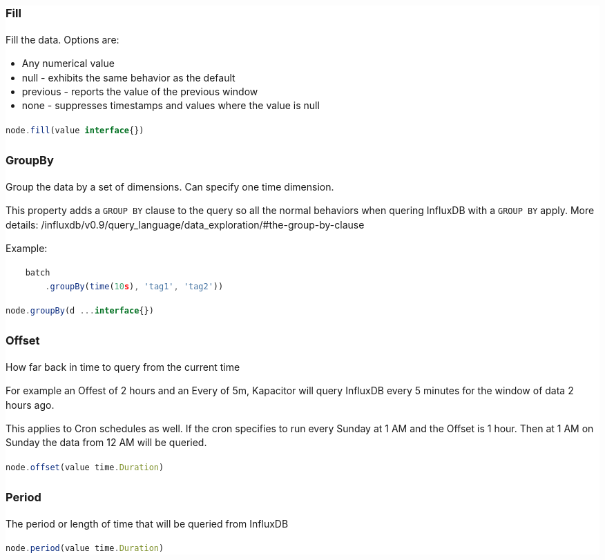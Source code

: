 ### Fill

Fill the data. 
Options are: 

- Any numerical value 
- null - exhibits the same behavior as the default 
- previous - reports the value of the previous window 
- none - suppresses timestamps and values where the value is null 


```javascript
node.fill(value interface{})
```


### GroupBy

Group the data by a set of dimensions. 
Can specify one time dimension. 

This property adds a `GROUP BY` clause to the query 
so all the normal behaviors when quering InfluxDB with a `GROUP BY` apply. 
More details: /influxdb/v0.9/query_language/data_exploration/#the-group-by-clause 

Example: 


```javascript
    batch
        .groupBy(time(10s), 'tag1', 'tag2'))
```



```javascript
node.groupBy(d ...interface{})
```


### Offset

How far back in time to query from the current time 

For example an Offest of 2 hours and an Every of 5m, 
Kapacitor will query InfluxDB every 5 minutes for the window of data 2 hours ago. 

This applies to Cron schedules as well. If the cron specifies to run every Sunday at 
1 AM and the Offset is 1 hour. Then at 1 AM on Sunday the data from 12 AM will be queried. 


```javascript
node.offset(value time.Duration)
```


### Period

The period or length of time that will be queried from InfluxDB 


```javascript
node.period(value time.Duration)
```
